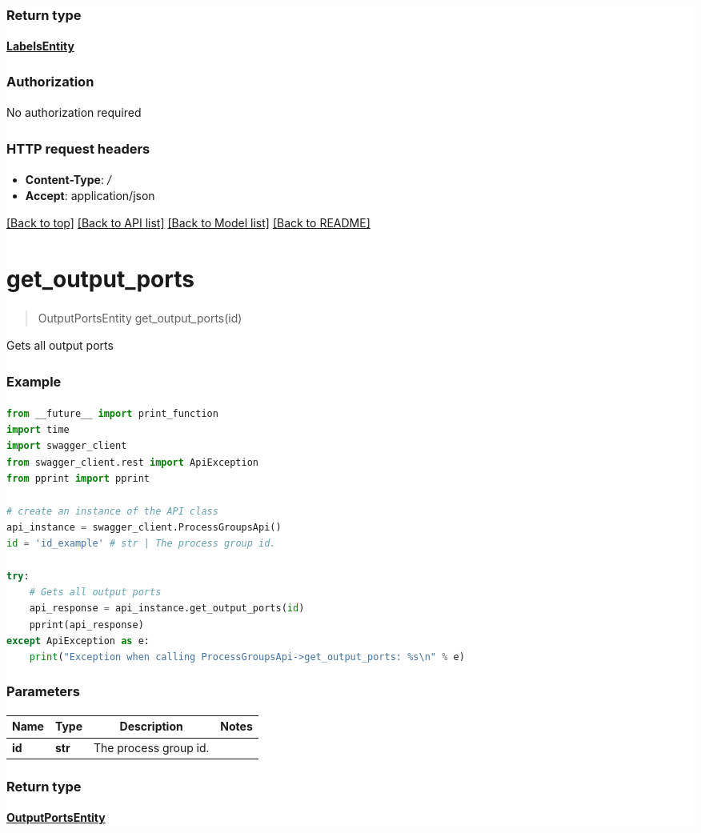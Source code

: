 ### Return type

[**LabelsEntity**](LabelsEntity.md)

### Authorization

No authorization required

### HTTP request headers

 - **Content-Type**: */*
 - **Accept**: application/json

[[Back to top]](#) [[Back to API list]](../README.md#documentation-for-api-endpoints) [[Back to Model list]](../README.md#documentation-for-models) [[Back to README]](../README.md)

# **get_output_ports**
> OutputPortsEntity get_output_ports(id)

Gets all output ports



### Example
```python
from __future__ import print_function
import time
import swagger_client
from swagger_client.rest import ApiException
from pprint import pprint

# create an instance of the API class
api_instance = swagger_client.ProcessGroupsApi()
id = 'id_example' # str | The process group id.

try:
    # Gets all output ports
    api_response = api_instance.get_output_ports(id)
    pprint(api_response)
except ApiException as e:
    print("Exception when calling ProcessGroupsApi->get_output_ports: %s\n" % e)
```

### Parameters

Name | Type | Description  | Notes
------------- | ------------- | ------------- | -------------
 **id** | **str**| The process group id. | 

### Return type

[**OutputPortsEntity**](OutputPortsEntity.md)
